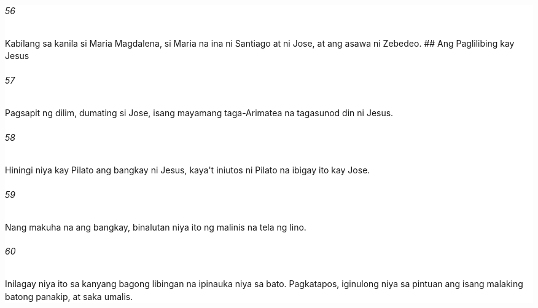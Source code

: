 
###### 56 





Kabilang sa kanila si Maria Magdalena, si Maria na ina ni Santiago at ni Jose, at ang asawa ni Zebedeo. ## Ang Paglilibing kay Jesus 











###### 57 





Pagsapit ng dilim, dumating si Jose, isang mayamang taga-Arimatea na tagasunod din ni Jesus. 











###### 58 





Hiningi niya kay Pilato ang bangkay ni Jesus, kaya't iniutos ni Pilato na ibigay ito kay Jose. 











###### 59 





Nang makuha na ang bangkay, binalutan niya ito ng malinis na tela ng lino. 











###### 60 





Inilagay niya ito sa kanyang bagong libingan na ipinauka niya sa bato. Pagkatapos, iginulong niya sa pintuan ang isang malaking batong panakip, at saka umalis. 
